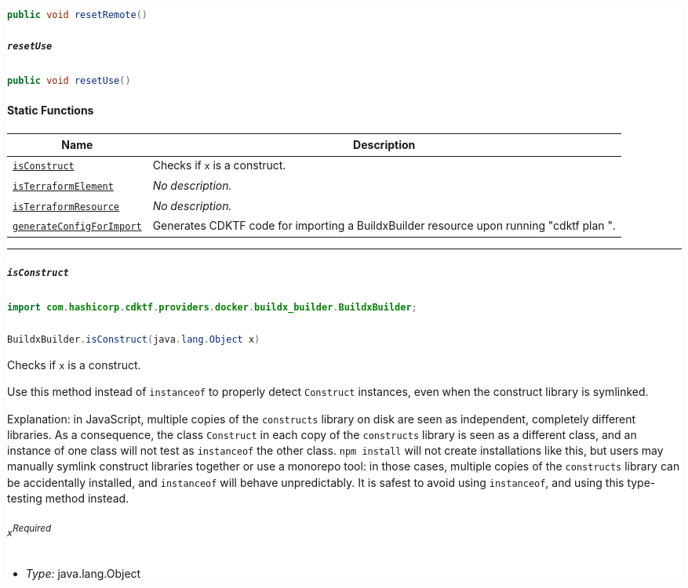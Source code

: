 ```java
public void resetRemote()
```

##### `resetUse` <a name="resetUse" id="@cdktf/provider-docker.buildxBuilder.BuildxBuilder.resetUse"></a>

```java
public void resetUse()
```

#### Static Functions <a name="Static Functions" id="Static Functions"></a>

| **Name** | **Description** |
| --- | --- |
| <code><a href="#@cdktf/provider-docker.buildxBuilder.BuildxBuilder.isConstruct">isConstruct</a></code> | Checks if `x` is a construct. |
| <code><a href="#@cdktf/provider-docker.buildxBuilder.BuildxBuilder.isTerraformElement">isTerraformElement</a></code> | *No description.* |
| <code><a href="#@cdktf/provider-docker.buildxBuilder.BuildxBuilder.isTerraformResource">isTerraformResource</a></code> | *No description.* |
| <code><a href="#@cdktf/provider-docker.buildxBuilder.BuildxBuilder.generateConfigForImport">generateConfigForImport</a></code> | Generates CDKTF code for importing a BuildxBuilder resource upon running "cdktf plan <stack-name>". |

---

##### `isConstruct` <a name="isConstruct" id="@cdktf/provider-docker.buildxBuilder.BuildxBuilder.isConstruct"></a>

```java
import com.hashicorp.cdktf.providers.docker.buildx_builder.BuildxBuilder;

BuildxBuilder.isConstruct(java.lang.Object x)
```

Checks if `x` is a construct.

Use this method instead of `instanceof` to properly detect `Construct`
instances, even when the construct library is symlinked.

Explanation: in JavaScript, multiple copies of the `constructs` library on
disk are seen as independent, completely different libraries. As a
consequence, the class `Construct` in each copy of the `constructs` library
is seen as a different class, and an instance of one class will not test as
`instanceof` the other class. `npm install` will not create installations
like this, but users may manually symlink construct libraries together or
use a monorepo tool: in those cases, multiple copies of the `constructs`
library can be accidentally installed, and `instanceof` will behave
unpredictably. It is safest to avoid using `instanceof`, and using
this type-testing method instead.

###### `x`<sup>Required</sup> <a name="x" id="@cdktf/provider-docker.buildxBuilder.BuildxBuilder.isConstruct.parameter.x"></a>

- *Type:* java.lang.Object
